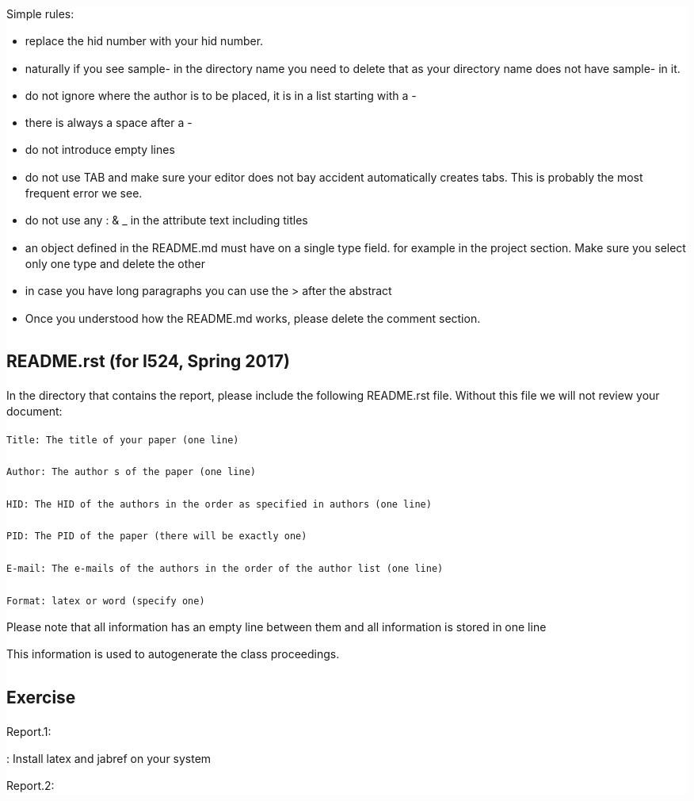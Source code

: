 Simple rules:

-   replace the hid number with your hid number.

-   naturally if you see sample- in the directory name you need to
    delete that as your directory name does not have sample- in it.

-   do not ignore where the author is to be placed, it is in a list
    starting with a -

-   there is always a space after a -

-   do not introduce empty lines

-   do not use TAB and make sure your editor does not bay accident
    automatically creates tabs. This is probably the most frequent error
    we see.

-   do not use any : & \_ in the attribute text including titles

-   an object defined in the README.md must have on a single type field.
    for example in the project section. Make sure you select only one
    type and delete the other

-   in case you have long paragraphs you can use the \> after the
    abstract

-   Once you understood how the README.md works, please delete the
    comment section.

README.rst (for I524, Spring 2017)
----------------------------------

In the directory that contains the report, please include the following
README.rst file. Without this file we will not review your document:

    Title: The title of your paper (one line)

    Author: The author s of the paper (one line)

    HID: The HID of the authors in the order as specified in authors (one line)

    PID: The PID of the paper (there will be exactly one)

    E-mail: The e-mails of the authors in the order of the author list (one line)

    Format: latex or word (specify one)

Please note that all information has an empty line between them and all
information is stored in one line

This information is used to autogenerate the class proceedings.

Exercise
--------

Report.1:

:   Install latex and jabref on your system

Report.2:

